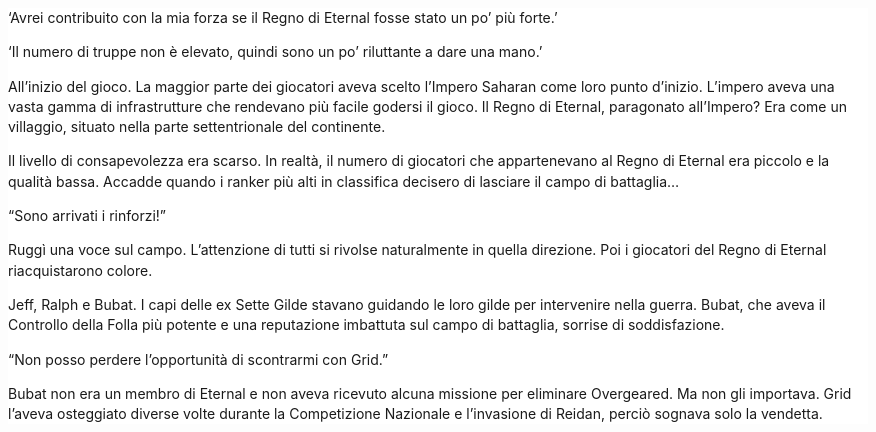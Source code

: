 




‘Avrei contribuito con la mia forza se il Regno di Eternal fosse stato un po’ più forte.’






‘Il numero di truppe non è elevato, quindi sono un po’ riluttante a dare una mano.’






All’inizio del gioco. La maggior parte dei giocatori aveva scelto l’Impero Saharan come loro punto d’inizio. L’impero aveva una vasta gamma di infrastrutture che rendevano più facile godersi il gioco. Il Regno di Eternal, paragonato all’Impero? Era come un villaggio, situato nella parte settentrionale del continente.






Il livello di consapevolezza era scarso. In realtà, il numero di giocatori che appartenevano al Regno di Eternal era piccolo e la qualità bassa. Accadde quando i ranker più alti in classifica decisero di lasciare il campo di battaglia…






“Sono arrivati i rinforzi!”






Ruggì una voce sul campo. L’attenzione di tutti si rivolse naturalmente in quella direzione. Poi i giocatori del Regno di Eternal riacquistarono colore.






Jeff, Ralph e Bubat. I capi delle ex Sette Gilde stavano guidando le loro gilde per intervenire nella guerra. Bubat, che aveva il Controllo della Folla più potente e una reputazione imbattuta sul campo di battaglia, sorrise di soddisfazione.






“Non posso perdere l’opportunità di scontrarmi con Grid.”






Bubat non era un membro di Eternal e non aveva ricevuto alcuna missione per eliminare Overgeared. Ma non gli importava. Grid l’aveva osteggiato diverse volte durante la Competizione Nazionale e l’invasione di Reidan, perciò sognava solo la vendetta.




